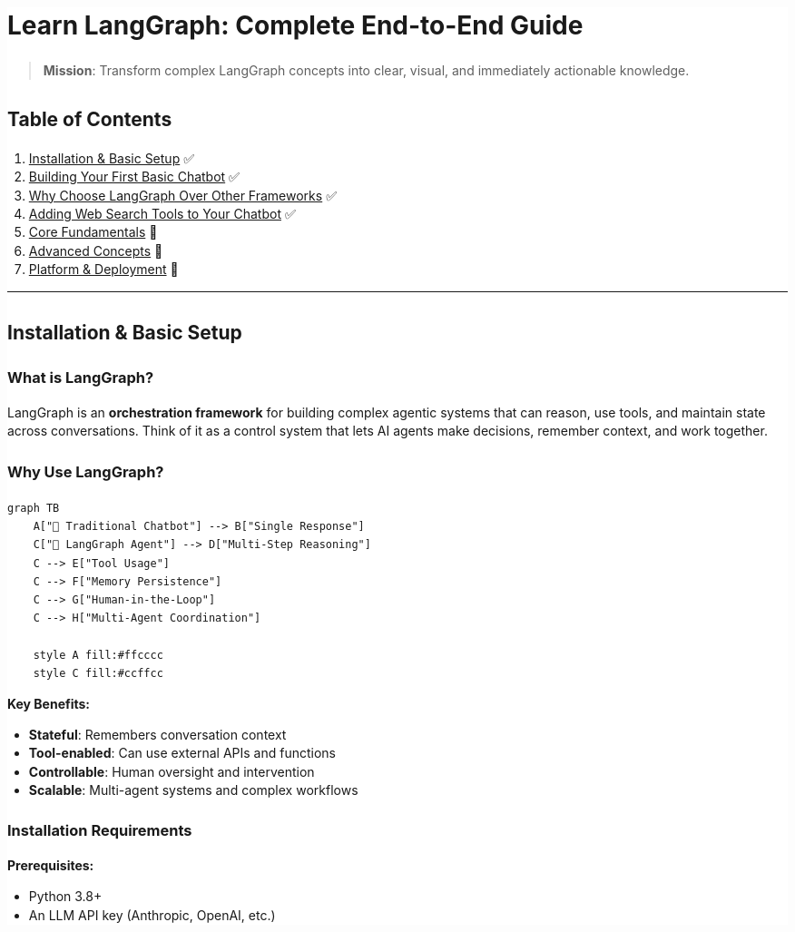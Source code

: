 # Learn LangGraph: Complete End-to-End Guide

> **Mission**: Transform complex LangGraph concepts into clear, visual, and immediately actionable knowledge.

## Table of Contents

1. [Installation & Basic Setup](#installation--basic-setup) ✅
2. [Building Your First Basic Chatbot](#building-your-first-basic-chatbot) ✅
3. [Why Choose LangGraph Over Other Frameworks](#why-choose-langgraph-over-other-frameworks) ✅
4. [Adding Web Search Tools to Your Chatbot](#adding-web-search-tools-to-your-chatbot) ✅
5. [Core Fundamentals](#core-fundamentals) 🔄
6. [Advanced Concepts](#advanced-concepts) 🔄
7. [Platform & Deployment](#platform--deployment) 🔄

---

## Installation & Basic Setup

### What is LangGraph?

LangGraph is an **orchestration framework** for building complex agentic systems that can reason, use tools, and maintain state across conversations. Think of it as a control system that lets AI agents make decisions, remember context, and work together.

### Why Use LangGraph?

```mermaid
graph TB
    A["🤖 Traditional Chatbot"] --> B["Single Response"]
    C["🧠 LangGraph Agent"] --> D["Multi-Step Reasoning"]
    C --> E["Tool Usage"]
    C --> F["Memory Persistence"]
    C --> G["Human-in-the-Loop"]
    C --> H["Multi-Agent Coordination"]
    
    style A fill:#ffcccc
    style C fill:#ccffcc
```

**Key Benefits:**
- **Stateful**: Remembers conversation context
- **Tool-enabled**: Can use external APIs and functions
- **Controllable**: Human oversight and intervention
- **Scalable**: Multi-agent systems and complex workflows

### Installation Requirements

**Prerequisites:**
- Python 3.8+
- An LLM API key (Anthropic, OpenAI, etc.)

